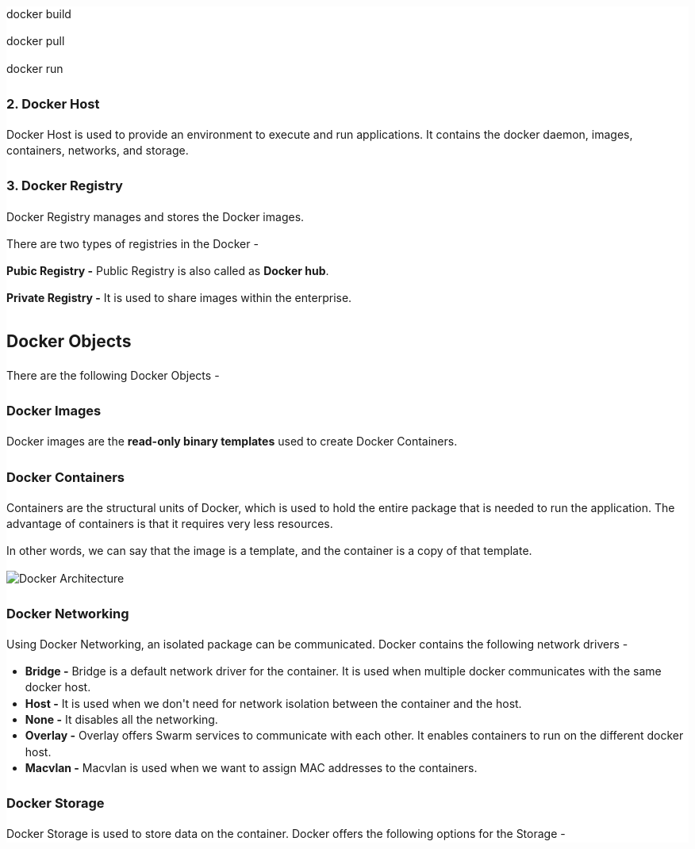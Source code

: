 docker build

docker pull

docker run
### 2. Docker Host

Docker Host is used to provide an environment to execute and run applications. It contains the docker daemon, images, containers, networks, and storage.

### 3. Docker Registry

Docker Registry manages and stores the Docker images.

There are two types of registries in the Docker -

**Pubic Registry -**  Public Registry is also called as  **Docker hub**.

**Private Registry -**  It is used to share images within the enterprise.
## Docker Objects

There are the following Docker Objects -

### Docker Images

Docker images are the  **read-only binary templates**  used to create Docker Containers.
### Docker Containers

Containers are the structural units of Docker, which is used to hold the entire package that is needed to run the application. The advantage of containers is that it requires very less resources.

In other words, we can say that the image is a template, and the container is a copy of that template.

![Docker Architecture](https://static.javatpoint.com/docker/images/docker-architecture2.png)

### Docker Networking

Using Docker Networking, an isolated package can be communicated. Docker contains the following network drivers -

-   **Bridge -**  Bridge is a default network driver for the container. It is used when multiple docker communicates with the same docker host.
-   **Host -**  It is used when we don't need for network isolation between the container and the host.
-   **None -**  It disables all the networking.
-   **Overlay -**  Overlay offers Swarm services to communicate with each other. It enables containers to run on the different docker host.
-   **Macvlan -**  Macvlan is used when we want to assign MAC addresses to the containers.

### Docker Storage

Docker Storage is used to store data on the container. Docker offers the following options for the Storage -

